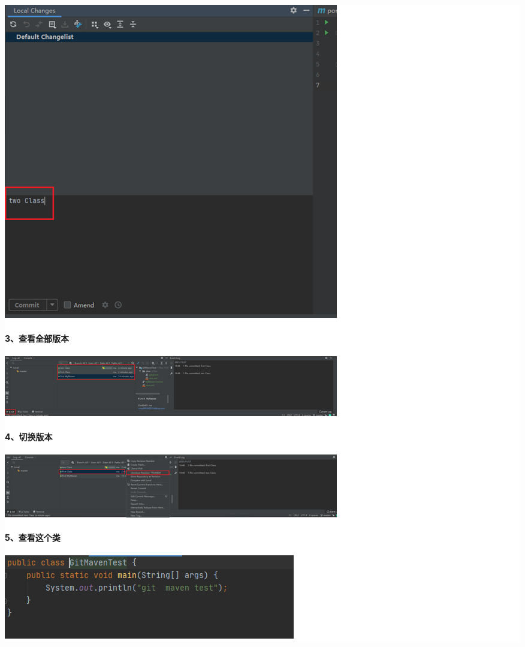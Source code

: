  ![image-20220113205616971](Git.assets/image-20220113205616971.png)

#### 3、查看全部版本

 ![image-20220113205621020](Git.assets/image-20220113205621020.png)

#### 4、切换版本

 ![image-20220113205623781](Git.assets/image-20220113205623781.png)

#### 5、查看这个类

 ![image-20220113205626230](Git.assets/image-20220113205626230.png)
